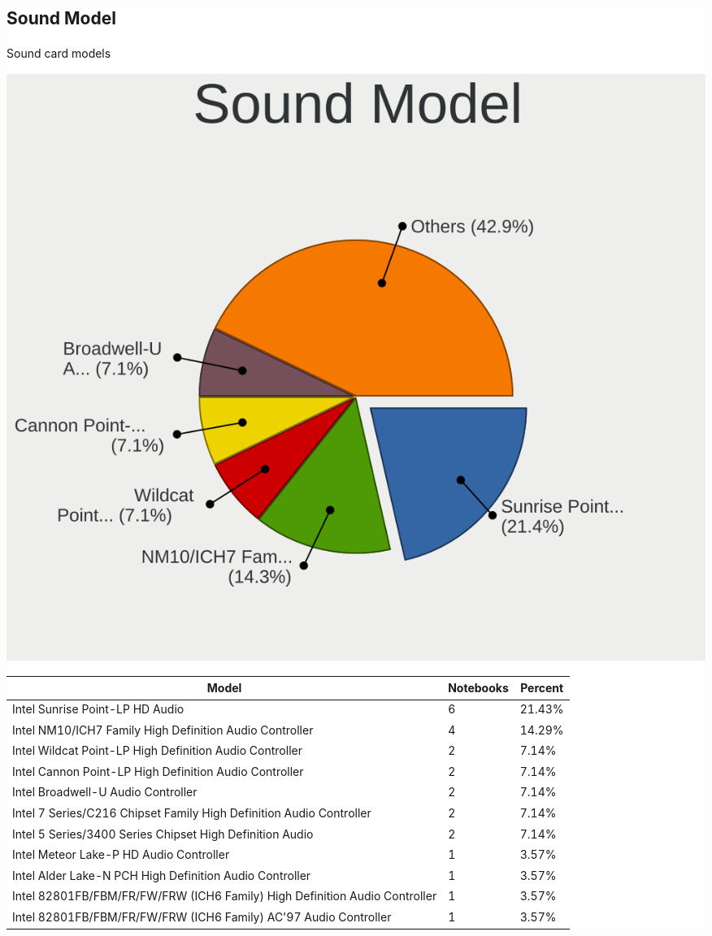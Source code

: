 Sound Model
-----------

Sound card models

![Sound Model](./images/pie_chart_bsd/snd_model.svg)


| Model                                                                      | Notebooks | Percent |
|----------------------------------------------------------------------------|-----------|---------|
| Intel Sunrise Point-LP HD Audio                                            | 6         | 21.43%  |
| Intel NM10/ICH7 Family High Definition Audio Controller                    | 4         | 14.29%  |
| Intel Wildcat Point-LP High Definition Audio Controller                    | 2         | 7.14%   |
| Intel Cannon Point-LP High Definition Audio Controller                     | 2         | 7.14%   |
| Intel Broadwell-U Audio Controller                                         | 2         | 7.14%   |
| Intel 7 Series/C216 Chipset Family High Definition Audio Controller        | 2         | 7.14%   |
| Intel 5 Series/3400 Series Chipset High Definition Audio                   | 2         | 7.14%   |
| Intel Meteor Lake-P HD Audio Controller                                    | 1         | 3.57%   |
| Intel Alder Lake-N PCH High Definition Audio Controller                    | 1         | 3.57%   |
| Intel 82801FB/FBM/FR/FW/FRW (ICH6 Family) High Definition Audio Controller | 1         | 3.57%   |
| Intel 82801FB/FBM/FR/FW/FRW (ICH6 Family) AC'97 Audio Controller           | 1         | 3.57%   |